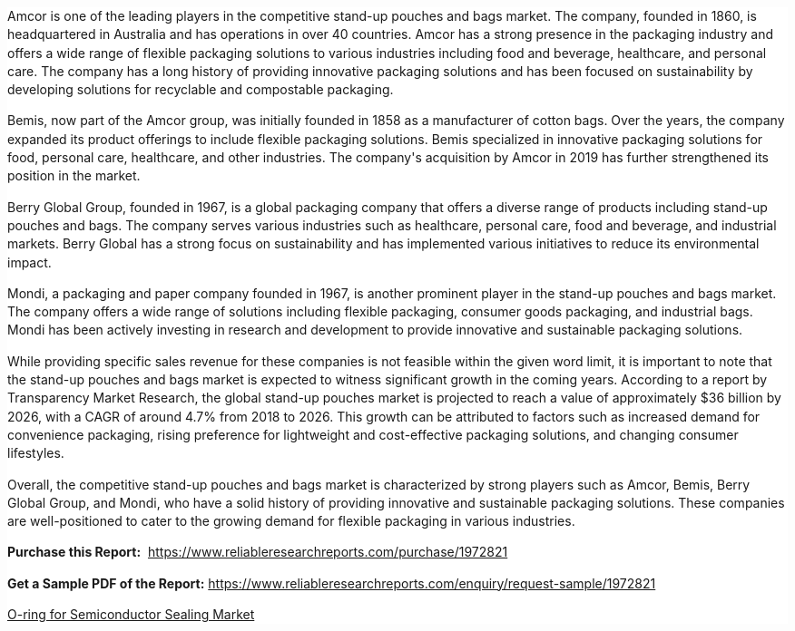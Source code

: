 <p><p>Amcor is one of the leading players in the competitive stand-up pouches and bags market. The company, founded in 1860, is headquartered in Australia and has operations in over 40 countries. Amcor has a strong presence in the packaging industry and offers a wide range of flexible packaging solutions to various industries including food and beverage, healthcare, and personal care. The company has a long history of providing innovative packaging solutions and has been focused on sustainability by developing solutions for recyclable and compostable packaging.</p><p>Bemis, now part of the Amcor group, was initially founded in 1858 as a manufacturer of cotton bags. Over the years, the company expanded its product offerings to include flexible packaging solutions. Bemis specialized in innovative packaging solutions for food, personal care, healthcare, and other industries. The company's acquisition by Amcor in 2019 has further strengthened its position in the market.</p><p>Berry Global Group, founded in 1967, is a global packaging company that offers a diverse range of products including stand-up pouches and bags. The company serves various industries such as healthcare, personal care, food and beverage, and industrial markets. Berry Global has a strong focus on sustainability and has implemented various initiatives to reduce its environmental impact.</p><p>Mondi, a packaging and paper company founded in 1967, is another prominent player in the stand-up pouches and bags market. The company offers a wide range of solutions including flexible packaging, consumer goods packaging, and industrial bags. Mondi has been actively investing in research and development to provide innovative and sustainable packaging solutions.</p><p>While providing specific sales revenue for these companies is not feasible within the given word limit, it is important to note that the stand-up pouches and bags market is expected to witness significant growth in the coming years. According to a report by Transparency Market Research, the global stand-up pouches market is projected to reach a value of approximately $36 billion by 2026, with a CAGR of around 4.7% from 2018 to 2026. This growth can be attributed to factors such as increased demand for convenience packaging, rising preference for lightweight and cost-effective packaging solutions, and changing consumer lifestyles.</p><p>Overall, the competitive stand-up pouches and bags market is characterized by strong players such as Amcor, Bemis, Berry Global Group, and Mondi, who have a solid history of providing innovative and sustainable packaging solutions. These companies are well-positioned to cater to the growing demand for flexible packaging in various industries.</p></p>
<p><strong>Purchase this Report:</strong>&nbsp;&nbsp;<a href="https://www.reliableresearchreports.com/purchase/1972821">https://www.reliableresearchreports.com/purchase/1972821</a></p>
<p></p>
<p><strong>Get a Sample PDF of the Report:</strong>&nbsp;<a href="https://www.reliableresearchreports.com/enquiry/request-sample/1972821">https://www.reliableresearchreports.com/enquiry/request-sample/1972821</a></p>
<p><p><a href="https://github.com/WillieWoodard/Market-Research-Report-List-2/blob/main/o-ring-for-semiconductor-sealing-market.md">O-ring for Semiconductor Sealing Market</a></p></p>